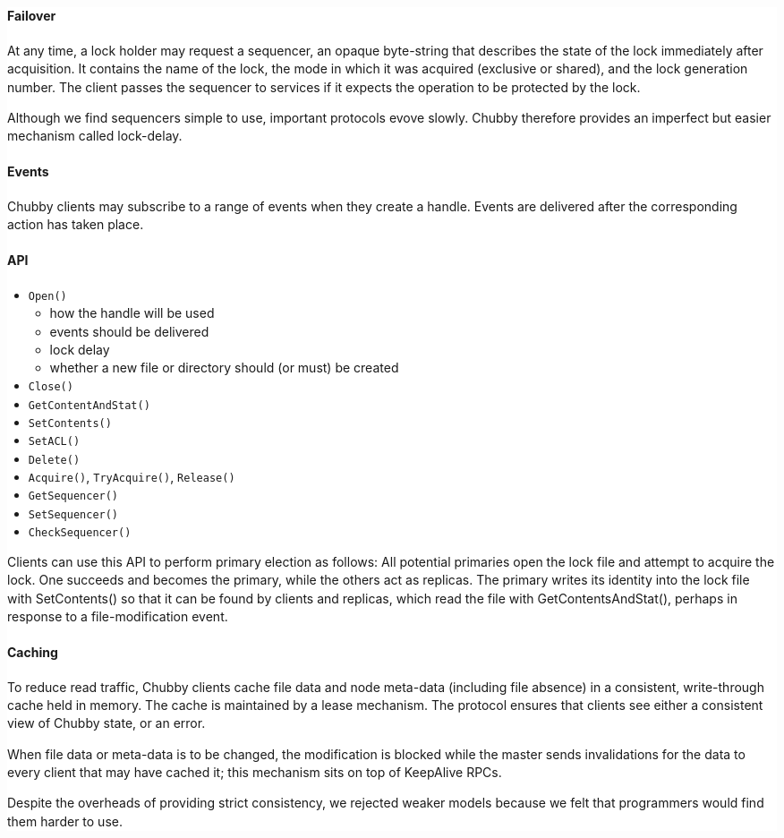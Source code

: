 #### Failover



At any time, a lock holder may request a sequencer, an opaque byte-string that describes the state of the lock immediately after acquisition.
It contains the name of the lock, the mode in which it was acquired (exclusive or shared), and the lock generation number.
The client passes the sequencer to services if it expects the operation to be protected by the lock.

Although we find sequencers simple to use, important protocols evove slowly. Chubby therefore provides an imperfect but easier mechanism called lock-delay.

#### Events

Chubby clients may subscribe to a range of events when they create a handle.
Events are delivered after the corresponding action has taken place.

#### API

- `Open()`
	- how the handle will be used
	- events should be delivered
	- lock delay
	- whether a new file or directory should (or must) be created
- `Close()`
- `GetContentAndStat()`
- `SetContents()`
- `SetACL()`
- `Delete()`
- `Acquire()`, `TryAcquire()`, `Release()`
- `GetSequencer()`
- `SetSequencer()`
- `CheckSequencer()`

Clients can use this API to perform primary election as follows: All potential primaries open the lock file and attempt to acquire the lock.
One succeeds and becomes the primary, while the others act as replicas.
The primary writes its identity into the lock file with SetContents() so that it can be found by clients and replicas, which read the file with GetContentsAndStat(), perhaps in response to a file-modification event.

#### Caching

To reduce read traffic, Chubby clients cache file data and node meta-data (including file absence) in a consistent, write-through cache held in memory.
The cache is maintained by a lease mechanism.
The protocol ensures that clients see either a consistent view of Chubby state, or an error.

When file data or meta-data is to be changed, the modification is blocked while the master sends invalidations for the data to every client that may have cached it; this mechanism sits on top of KeepAlive RPCs.

Despite the overheads of providing strict consistency, we rejected weaker models because we felt that programmers would find them harder to use.
